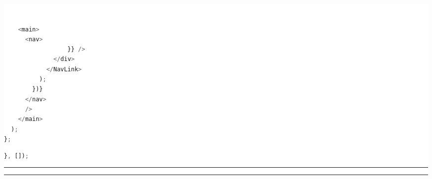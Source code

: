 

```js
```






```js
```




```js


    <main>
      <nav>
                  }} />
              </div>
            </NavLink>
          );
        })}
      </nav>
      />
    </main>
  );
};

```



```js
```


```js
}, []);
```






```js
```



```js
```


```js
```






________________________________________________________________________________
________________________________________________________________________________

